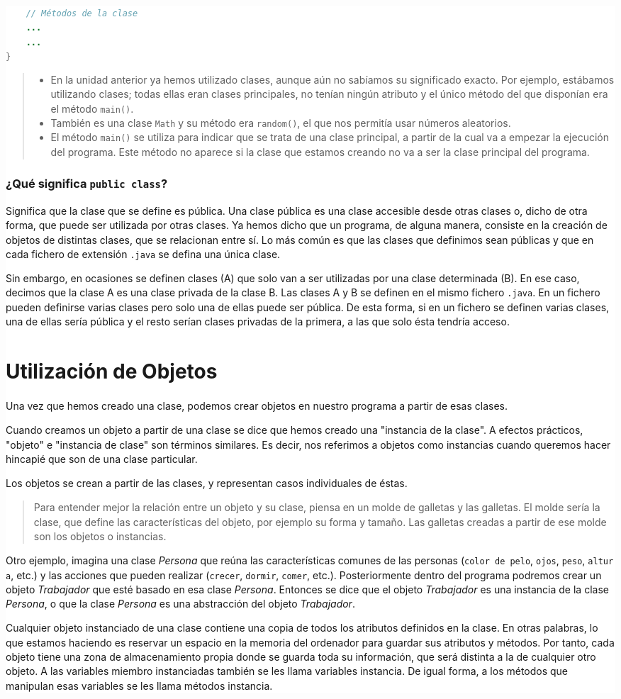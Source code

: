```java
	// Métodos de la clase
	...
	...
}
```

> * En la unidad anterior ya hemos utilizado clases, aunque aún no sabíamos su significado exacto. Por ejemplo, estábamos utilizando clases; todas ellas eran clases principales, no tenían ningún atributo y el único método del que disponían era el método `main()`.
> * También es una clase `Math` y su método era `random()`, el que nos permitía usar números aleatorios.
> * El método `main()` se utiliza para indicar que se trata de una clase principal, a partir de la cual va a empezar la ejecución del programa. Este método no aparece si la clase que estamos creando no va a ser la clase principal del programa.

### ¿Qué significa `public class`?

Significa que la clase que se define es pública. Una clase pública es una clase accesible desde otras clases o, dicho de otra forma, que puede ser utilizada por otras clases. Ya hemos dicho que un programa, de alguna manera, consiste en la creación de objetos de distintas clases, que se relacionan entre sí. Lo más común es que las clases que definimos sean públicas y que en cada fichero de extensión `.java` se defina una única clase.

Sin embargo, en ocasiones se definen clases (A) que solo van a ser utilizadas por una clase determinada (B). En ese caso, decimos que la clase A es una clase privada de la clase B. Las clases A y B se definen en el mismo fichero `.java`. En un fichero pueden definirse varias clases pero solo una de ellas puede ser pública. De esta forma, si en un fichero se definen varias clases, una de ellas sería pública y el resto serían clases privadas de la primera, a las que solo ésta tendría acceso.



# Utilización de Objetos

Una vez que hemos creado una clase, podemos crear objetos en nuestro programa a partir de esas clases.

Cuando creamos un objeto a partir de una clase se dice que hemos creado una "instancia de la clase". A efectos prácticos, "objeto" e "instancia de clase" son términos similares. Es decir, nos referimos a objetos como instancias cuando queremos hacer hincapié que son de una clase particular.

Los objetos se crean a partir de las clases, y representan casos individuales de éstas.

> Para entender mejor la relación entre un objeto y su clase, piensa en un molde de galletas y las galletas. El molde sería la clase, que define las características del objeto, por ejemplo su forma y tamaño. Las galletas creadas a partir de ese molde son los objetos o instancias.

Otro ejemplo, imagina una clase *Persona* que reúna las características comunes de las personas (`color de pelo`, `ojos`, `peso`, `altura`, etc.) y las acciones que pueden realizar (`crecer`, `dormir`, `comer`, etc.). Posteriormente dentro del programa podremos crear un objeto *Trabajador* que esté basado en esa clase *Persona*. Entonces se dice que el objeto *Trabajador* es una instancia de la clase *Persona*, o que la clase *Persona* es una abstracción del objeto *Trabajador*.

Cualquier objeto instanciado de una clase contiene una copia de todos los atributos definidos en la clase. En otras palabras, lo que estamos haciendo es reservar un espacio en la memoria del ordenador para guardar sus atributos y métodos. Por tanto, cada objeto tiene una zona de almacenamiento propia donde se guarda toda su información, que será distinta a la de cualquier otro objeto. A las variables miembro instanciadas también se les llama variables instancia. De igual forma, a los métodos que manipulan esas variables se les llama métodos instancia.
